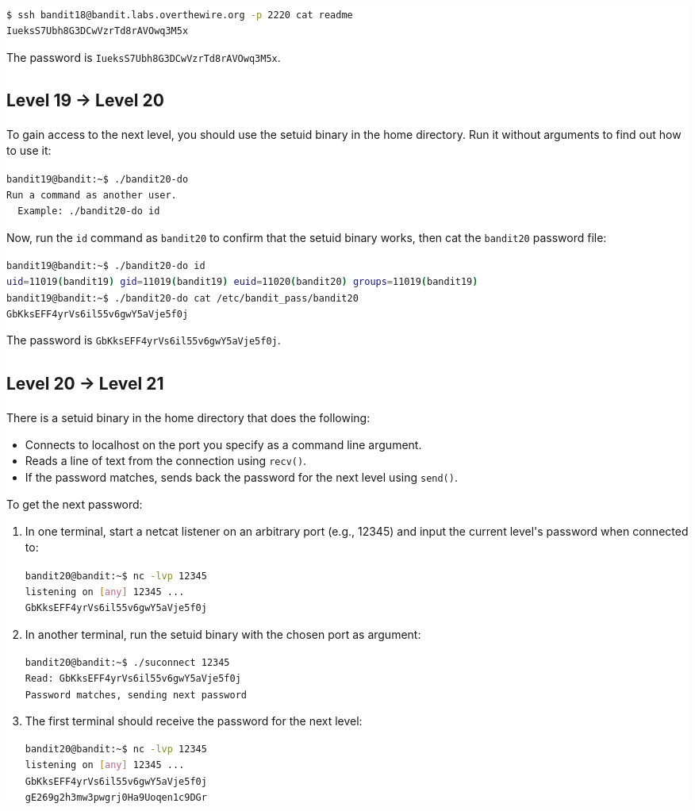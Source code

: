 ```bash
$ ssh bandit18@bandit.labs.overthewire.org -p 2220 cat readme
IueksS7Ubh8G3DCwVzrTd8rAVOwq3M5x
```

The password is `IueksS7Ubh8G3DCwVzrTd8rAVOwq3M5x`.

## Level 19 → Level 20

To gain access to the next level, you should use the setuid binary in the home directory. Run it without arguments to find out how to use it:

```bash
bandit19@bandit:~$ ./bandit20-do 
Run a command as another user.
  Example: ./bandit20-do id
```

Now, run the `id` command as `bandit20` to confirm that the setuid binary works, then cat the `bandit20` password file:

```bash  
bandit19@bandit:~$ ./bandit20-do id
uid=11019(bandit19) gid=11019(bandit19) euid=11020(bandit20) groups=11019(bandit19)
bandit19@bandit:~$ ./bandit20-do cat /etc/bandit_pass/bandit20
GbKksEFF4yrVs6il55v6gwY5aVje5f0j  
```

The password is `GbKksEFF4yrVs6il55v6gwY5aVje5f0j`.

## Level 20 → Level 21

There is a setuid binary in the home directory that does the following: 
- Connects to localhost on the port you specify as a command line argument. 
- Reads a line of text from the connection using `recv()`.
- If the password matches, sends back the password for the next level using `send()`.

To get the next password:

1. In one terminal, start a netcat listener on an arbitrary port (e.g., 12345) and input the current level's password when connected to:
   ```bash
   bandit20@bandit:~$ nc -lvp 12345
   listening on [any] 12345 ...
   GbKksEFF4yrVs6il55v6gwY5aVje5f0j
   ```

2. In another terminal, run the setuid binary with the chosen port as argument:
   ```bash
   bandit20@bandit:~$ ./suconnect 12345
   Read: GbKksEFF4yrVs6il55v6gwY5aVje5f0j
   Password matches, sending next password
   ```

3. The first terminal should receive the password for the next level:
   ```bash
   bandit20@bandit:~$ nc -lvp 12345
   listening on [any] 12345 ...
   GbKksEFF4yrVs6il55v6gwY5aVje5f0j
   gE269g2h3mw3pwgrj0Ha9Uoqen1c9DGr
   ```
